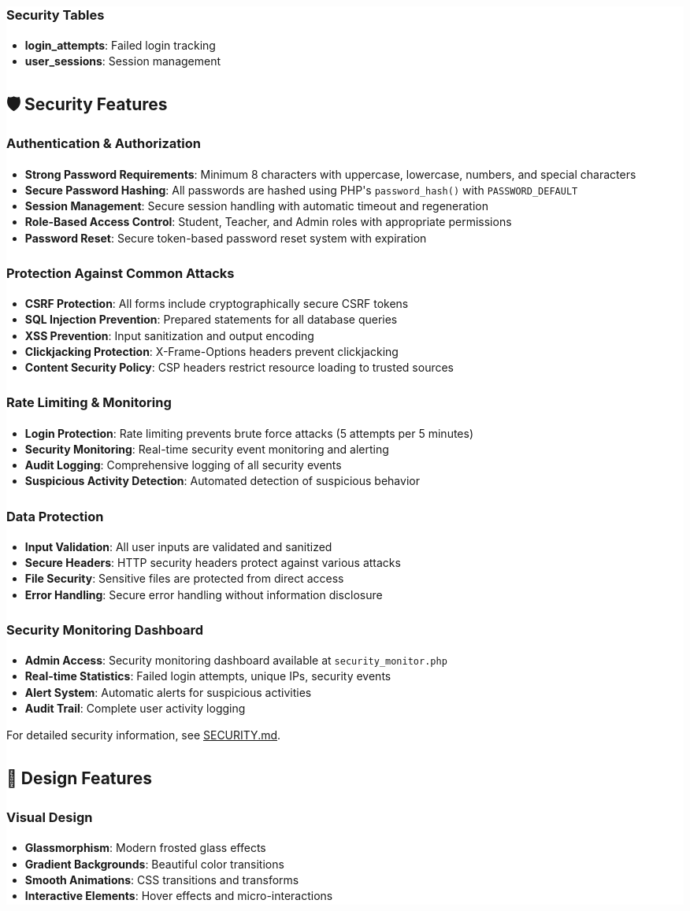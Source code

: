 ### Security Tables
- **login_attempts**: Failed login tracking
- **user_sessions**: Session management

## 🛡️ Security Features

### Authentication & Authorization
- **Strong Password Requirements**: Minimum 8 characters with uppercase, lowercase, numbers, and special characters
- **Secure Password Hashing**: All passwords are hashed using PHP's `password_hash()` with `PASSWORD_DEFAULT`
- **Session Management**: Secure session handling with automatic timeout and regeneration
- **Role-Based Access Control**: Student, Teacher, and Admin roles with appropriate permissions
- **Password Reset**: Secure token-based password reset system with expiration

### Protection Against Common Attacks
- **CSRF Protection**: All forms include cryptographically secure CSRF tokens
- **SQL Injection Prevention**: Prepared statements for all database queries
- **XSS Prevention**: Input sanitization and output encoding
- **Clickjacking Protection**: X-Frame-Options headers prevent clickjacking
- **Content Security Policy**: CSP headers restrict resource loading to trusted sources

### Rate Limiting & Monitoring
- **Login Protection**: Rate limiting prevents brute force attacks (5 attempts per 5 minutes)
- **Security Monitoring**: Real-time security event monitoring and alerting
- **Audit Logging**: Comprehensive logging of all security events
- **Suspicious Activity Detection**: Automated detection of suspicious behavior

### Data Protection
- **Input Validation**: All user inputs are validated and sanitized
- **Secure Headers**: HTTP security headers protect against various attacks
- **File Security**: Sensitive files are protected from direct access
- **Error Handling**: Secure error handling without information disclosure

### Security Monitoring Dashboard
- **Admin Access**: Security monitoring dashboard available at `security_monitor.php`
- **Real-time Statistics**: Failed login attempts, unique IPs, security events
- **Alert System**: Automatic alerts for suspicious activities
- **Audit Trail**: Complete user activity logging

For detailed security information, see [SECURITY.md](SECURITY.md).

## 🎨 Design Features

### Visual Design
- **Glassmorphism**: Modern frosted glass effects
- **Gradient Backgrounds**: Beautiful color transitions
- **Smooth Animations**: CSS transitions and transforms
- **Interactive Elements**: Hover effects and micro-interactions

